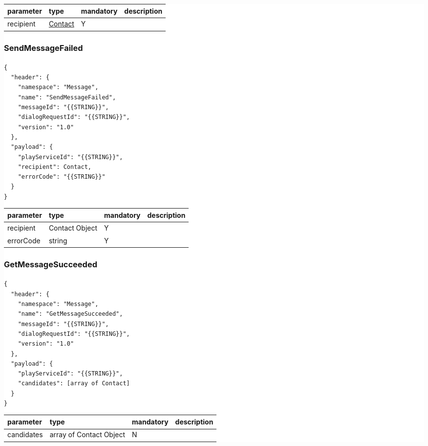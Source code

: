 ```text
```

| parameter | type | mandatory | description |
| :--- | :--- | :--- | :--- |
| recipient | [Contact](message.md#contact) | Y |  |

### SendMessageFailed

```text
{
  "header": {
    "namespace": "Message",
    "name": "SendMessageFailed",
    "messageId": "{{STRING}}",
    "dialogRequestId": "{{STRING}}",
    "version": "1.0"
  },
  "payload": {
    "playServiceId": "{{STRING}}",
    "recipient": Contact,
    "errorCode": "{{STRING}}"
  }
}
```

| parameter | type | mandatory | description |
| :--- | :--- | :--- | :--- |
| recipient | Contact Object | Y |  |
| errorCode | string | Y |  |

### GetMessageSucceeded

```text
{
  "header": {
    "namespace": "Message",
    "name": "GetMessageSucceeded",
    "messageId": "{{STRING}}",
    "dialogRequestId": "{{STRING}}",
    "version": "1.0"
  },
  "payload": {
    "playServiceId": "{{STRING}}",
    "candidates": [array of Contact]
  }
}
```

| parameter | type | mandatory | description |
| :--- | :--- | :--- | :--- |
| candidates | array of Contact Object | N |  |

